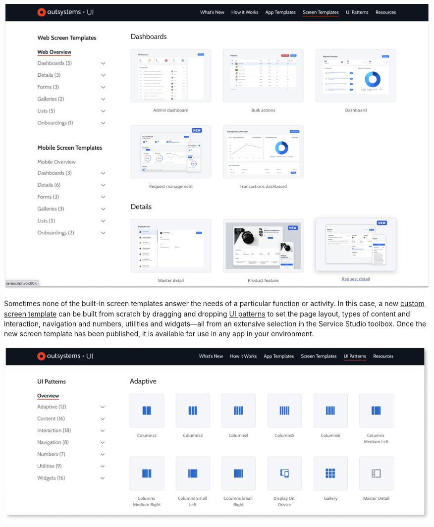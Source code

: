 ![](images/screen-templates-service-studio.png)

Sometimes none of the built-in screen templates answer the needs of a particular function or activity. In this case, a new [custom screen template](https://success.outsystems.com/Documentation/11/Developing_an_Application/Design_UI/Creating_Screen_Templates) can be built from scratch by dragging and dropping [UI patterns](https://outsystemsui.outsystems.com/OutSystemsUIWebsite/PatternOverview) to set the page layout, types of content and interaction, navigation and numbers, utilities and widgets—all from an extensive selection in the Service Studio toolbox. Once the new screen template has been published, it is available for use in any app in your environment.

![](images/outsystems-ui-patterns.png)
